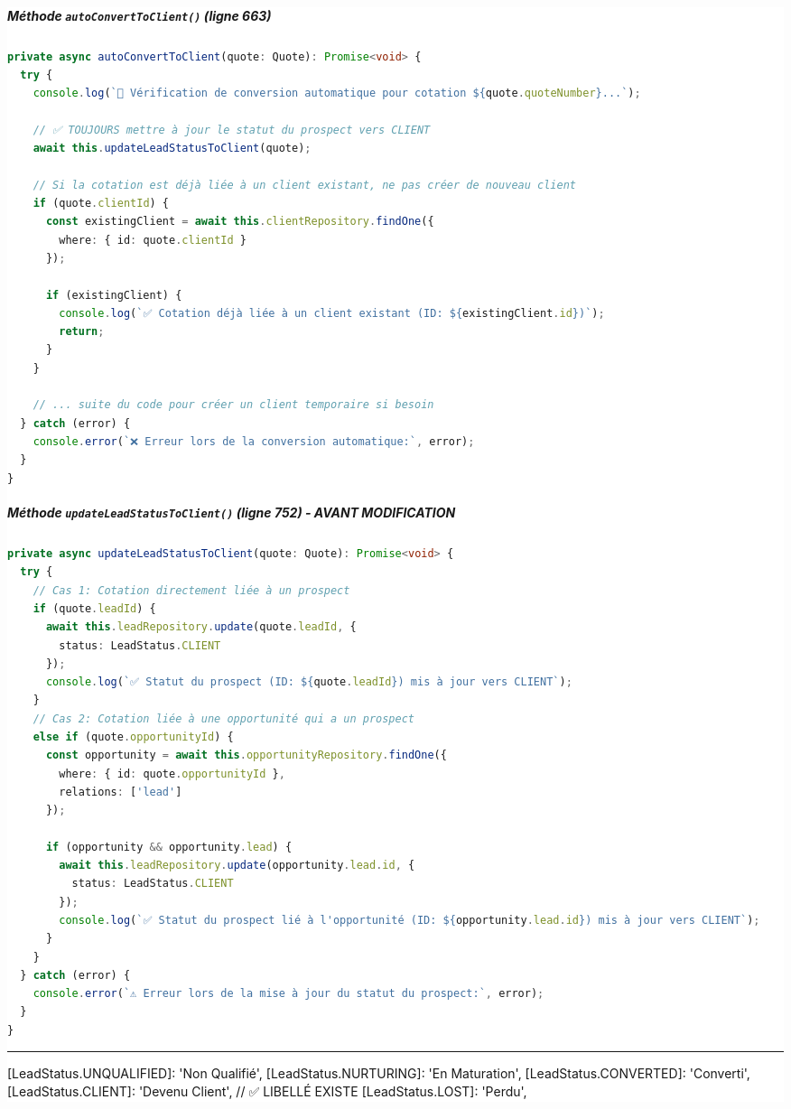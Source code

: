 ##### Méthode `autoConvertToClient()` (ligne 663)
```typescript
private async autoConvertToClient(quote: Quote): Promise<void> {
  try {
    console.log(`🔄 Vérification de conversion automatique pour cotation ${quote.quoteNumber}...`);

    // ✅ TOUJOURS mettre à jour le statut du prospect vers CLIENT
    await this.updateLeadStatusToClient(quote);

    // Si la cotation est déjà liée à un client existant, ne pas créer de nouveau client
    if (quote.clientId) {
      const existingClient = await this.clientRepository.findOne({
        where: { id: quote.clientId }
      });

      if (existingClient) {
        console.log(`✅ Cotation déjà liée à un client existant (ID: ${existingClient.id})`);
        return;
      }
    }

    // ... suite du code pour créer un client temporaire si besoin
  } catch (error) {
    console.error(`❌ Erreur lors de la conversion automatique:`, error);
  }
}
```

##### Méthode `updateLeadStatusToClient()` (ligne 752) - AVANT MODIFICATION
```typescript
private async updateLeadStatusToClient(quote: Quote): Promise<void> {
  try {
    // Cas 1: Cotation directement liée à un prospect
    if (quote.leadId) {
      await this.leadRepository.update(quote.leadId, {
        status: LeadStatus.CLIENT
      });
      console.log(`✅ Statut du prospect (ID: ${quote.leadId}) mis à jour vers CLIENT`);
    } 
    // Cas 2: Cotation liée à une opportunité qui a un prospect
    else if (quote.opportunityId) {
      const opportunity = await this.opportunityRepository.findOne({
        where: { id: quote.opportunityId },
        relations: ['lead']
      });
      
      if (opportunity && opportunity.lead) {
        await this.leadRepository.update(opportunity.lead.id, {
          status: LeadStatus.CLIENT
        });
        console.log(`✅ Statut du prospect lié à l'opportunité (ID: ${opportunity.lead.id}) mis à jour vers CLIENT`);
      }
    }
  } catch (error) {
    console.error(`⚠️ Erreur lors de la mise à jour du statut du prospect:`, error);
  }
}
```

---

  [LeadStatus.NEW]: 'Nouveau',
  [LeadStatus.CONTACTED]: 'Contacté',
  [LeadStatus.QUALIFIED]: 'Qualifié',
  [LeadStatus.UNQUALIFIED]: 'Non Qualifié',
  [LeadStatus.NURTURING]: 'En Maturation',
  [LeadStatus.CONVERTED]: 'Converti',
  [LeadStatus.CLIENT]: 'Devenu Client', // ✅ LIBELLÉ EXISTE
  [LeadStatus.LOST]: 'Perdu',